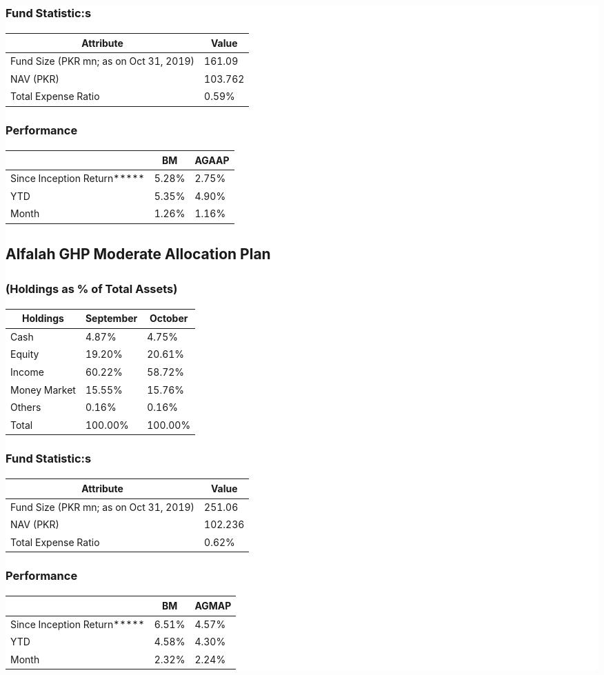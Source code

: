 ### Fund Statistic:s

| Attribute                              | Value   |
| -------------------------------------- | ------- |
| Fund Size (PKR mn; as on Oct 31, 2019) | 161.09  |
| NAV (PKR)                              | 103.762 |
| Total Expense Ratio                    | 0.59%   |

### Performance

|                              | BM    | AGAAP |
| ---------------------------- | ----- | ----- |
| Since Inception Return**\*** | 5.28% | 2.75% |
| YTD                          | 5.35% | 4.90% |
| Month                        | 1.26% | 1.16% |

## Alfalah GHP Moderate Allocation Plan

### (Holdings as % of Total Assets)

| Holdings     | September | October |
| ------------ | --------- | ------- |
| Cash         | 4.87%     | 4.75%   |
| Equity       | 19.20%    | 20.61%  |
| Income       | 60.22%    | 58.72%  |
| Money Market | 15.55%    | 15.76%  |
| Others       | 0.16%     | 0.16%   |
| Total        | 100.00%   | 100.00% |

### Fund Statistic:s

| Attribute                              | Value   |
| -------------------------------------- | ------- |
| Fund Size (PKR mn; as on Oct 31, 2019) | 251.06  |
| NAV (PKR)                              | 102.236 |
| Total Expense Ratio                    | 0.62%   |

### Performance

|                              | BM    | AGMAP |
| ---------------------------- | ----- | ----- |
| Since Inception Return**\*** | 6.51% | 4.57% |
| YTD                          | 4.58% | 4.30% |
| Month                        | 2.32% | 2.24% |

